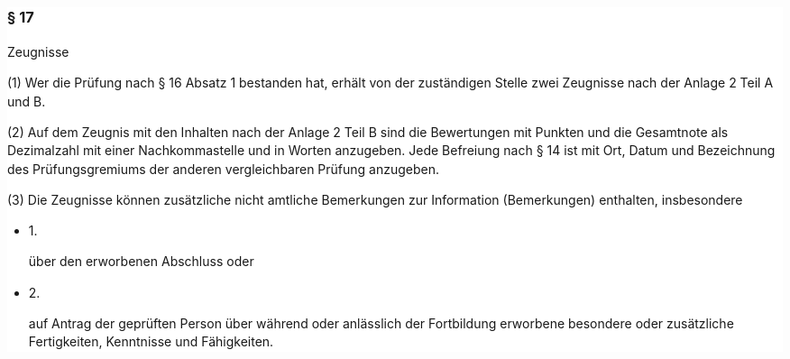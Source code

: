 </div>

</div>

</div>

</div>

<span id="BJNR294500020BJNE001900000.html"></span>

### § 17  
Zeugnisse

<div>

<div class="jnhtml">

<div>

<div class="jurAbsatz">

(1) Wer die Prüfung nach § 16 Absatz 1 bestanden hat, erhält von der
zuständigen Stelle zwei Zeugnisse nach der Anlage 2 Teil A und B.

</div>

<div class="jurAbsatz">

(2) Auf dem Zeugnis mit den Inhalten nach der Anlage 2 Teil B sind die
Bewertungen mit Punkten und die Gesamtnote als Dezimalzahl mit einer
Nachkommastelle und in Worten anzugeben. Jede Befreiung nach § 14 ist
mit Ort, Datum und Bezeichnung des Prüfungsgremiums der anderen
vergleichbaren Prüfung anzugeben.

</div>

<div class="jurAbsatz">

(3) Die Zeugnisse können zusätzliche nicht amtliche Bemerkungen zur
Information (Bemerkungen) enthalten, insbesondere

  - 1\.
    
    <div>
    
    über den erworbenen Abschluss oder
    
    </div>

  - 2\.
    
    <div>
    
    auf Antrag der geprüften Person über während oder anlässlich der
    Fortbildung erworbene besondere oder zusätzliche Fertigkeiten,
    Kenntnisse und Fähigkeiten.
    
    </div>

</div>

</div>
